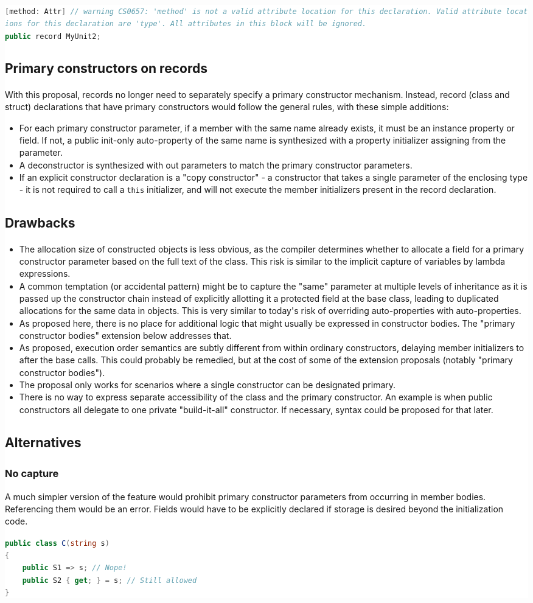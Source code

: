 ``` C#
[method: Attr] // warning CS0657: 'method' is not a valid attribute location for this declaration. Valid attribute locations for this declaration are 'type'. All attributes in this block will be ignored.
public record MyUnit2;
```

## Primary constructors on records

With this proposal, records no longer need to separately specify a primary constructor mechanism. Instead, record (class and struct) declarations that have primary constructors would follow the general rules, with these simple additions:

- For each primary constructor parameter, if a member with the same name already exists, it must be an instance property or field. If not, a public init-only auto-property of the same name is synthesized with a property initializer assigning from the parameter.
- A deconstructor is synthesized with out parameters to match the primary constructor parameters.
- If an explicit constructor declaration is a "copy constructor" - a constructor that takes a single parameter of the enclosing type - it is not required to call a `this` initializer, and will not execute the member initializers present in the record declaration.

## Drawbacks
[drawbacks]: #drawbacks

* The allocation size of constructed objects is less obvious, as the compiler determines whether to allocate a field for a primary constructor parameter based on the full text of the class. This risk is similar to the implicit capture of variables by lambda expressions.
* A common temptation (or accidental pattern) might be to capture the "same" parameter at multiple levels of inheritance as it is passed up the constructor chain instead of explicitly allotting it a protected field at the base class, leading to duplicated allocations for the same data in objects. This is very similar to today's risk of overriding auto-properties with auto-properties. 
* As proposed here, there is no place for additional logic that might usually be expressed in constructor bodies. The "primary constructor bodies" extension below addresses that.
* As proposed, execution order semantics are subtly different from within ordinary constructors, delaying member initializers to after the base calls. This could probably be remedied, but at the cost of some of the extension proposals (notably "primary constructor bodies").
* The proposal only works for scenarios where a single constructor can be designated primary.
* There is no way to express separate accessibility of the class and the primary constructor. An example is when public constructors all delegate to one private "build-it-all" constructor. If necessary, syntax could be proposed for that later.


## Alternatives
[alternatives]: #alternatives

### No capture

A much simpler version of the feature would prohibit primary constructor parameters from occurring in member bodies. Referencing them would be an error. Fields would have to be explicitly declared if storage is desired beyond the initialization code.

``` c#
public class C(string s)
{
    public S1 => s; // Nope!
    public S2 { get; } = s; // Still allowed
}
```


[summary]: #summary
[motivation]: #motivation
[design]: #detailed-design
[extensions]: #possible-extensions